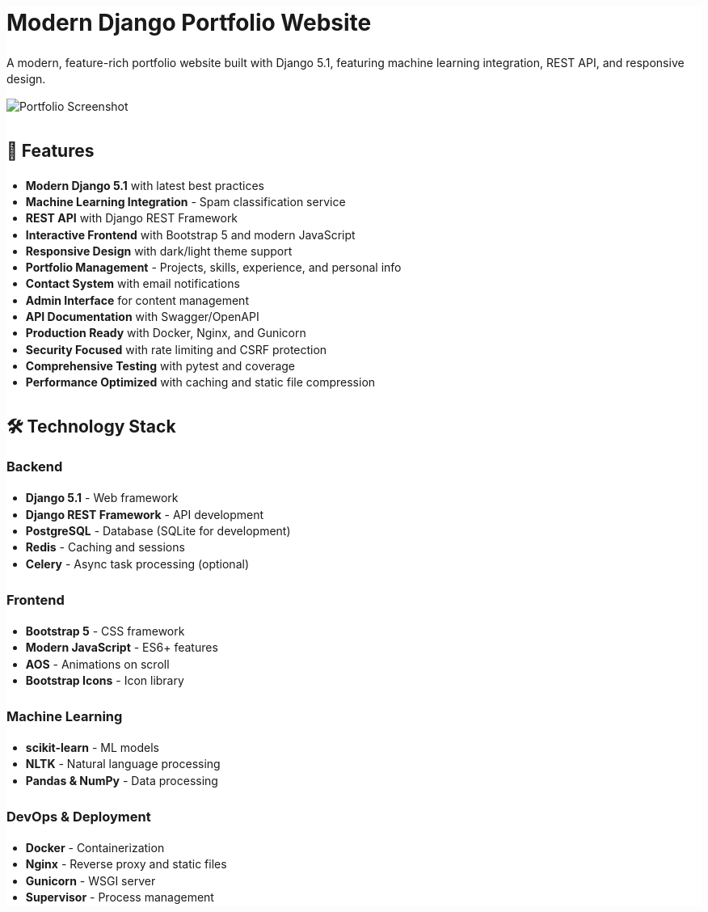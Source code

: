 # Modern Django Portfolio Website

A modern, feature-rich portfolio website built with Django 5.1, featuring machine learning integration, REST API, and responsive design.

![Portfolio Screenshot](static/images/portfolio-preview.jpg)

## 🚀 Features

- **Modern Django 5.1** with latest best practices
- **Machine Learning Integration** - Spam classification service
- **REST API** with Django REST Framework
- **Interactive Frontend** with Bootstrap 5 and modern JavaScript
- **Responsive Design** with dark/light theme support
- **Portfolio Management** - Projects, skills, experience, and personal info
- **Contact System** with email notifications
- **Admin Interface** for content management
- **API Documentation** with Swagger/OpenAPI
- **Production Ready** with Docker, Nginx, and Gunicorn
- **Security Focused** with rate limiting and CSRF protection
- **Comprehensive Testing** with pytest and coverage
- **Performance Optimized** with caching and static file compression

## 🛠️ Technology Stack

### Backend
- **Django 5.1** - Web framework
- **Django REST Framework** - API development
- **PostgreSQL** - Database (SQLite for development)
- **Redis** - Caching and sessions
- **Celery** - Async task processing (optional)

### Frontend
- **Bootstrap 5** - CSS framework
- **Modern JavaScript** - ES6+ features
- **AOS** - Animations on scroll
- **Bootstrap Icons** - Icon library

### Machine Learning
- **scikit-learn** - ML models
- **NLTK** - Natural language processing
- **Pandas & NumPy** - Data processing

### DevOps & Deployment
- **Docker** - Containerization
- **Nginx** - Reverse proxy and static files
- **Gunicorn** - WSGI server
- **Supervisor** - Process management
